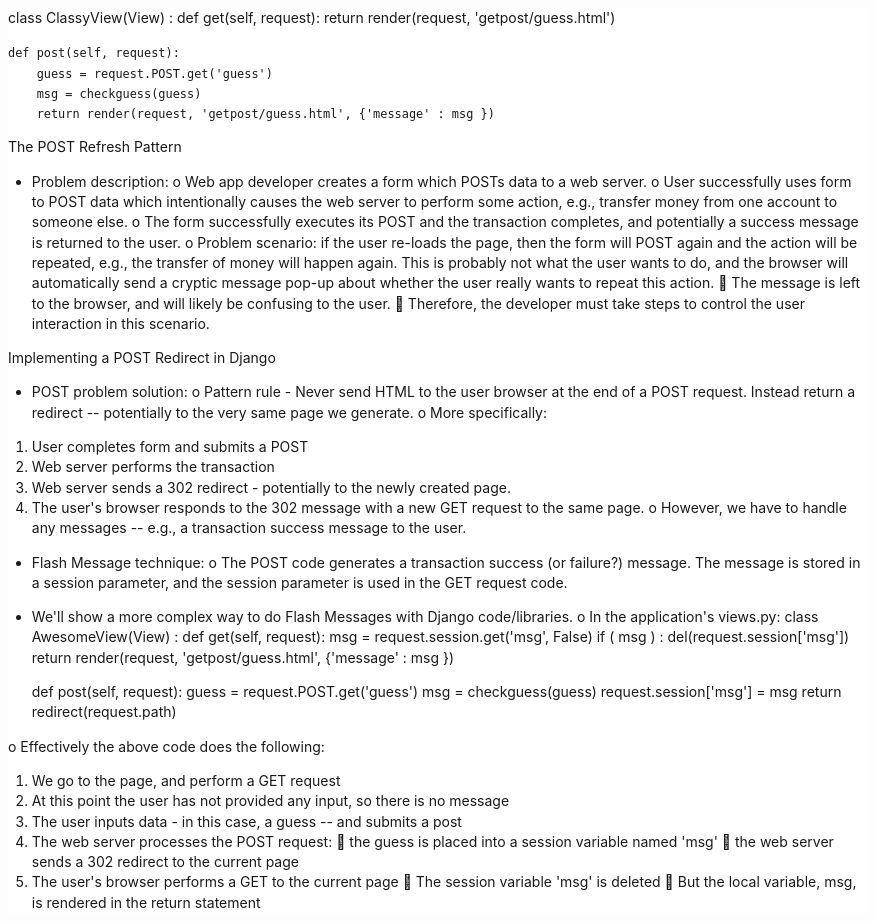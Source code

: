 class ClassyView(View) :
    def get(self, request):
        return render(request, 'getpost/guess.html')

    def post(self, request):
        guess = request.POST.get('guess')
        msg = checkguess(guess)
        return render(request, 'getpost/guess.html', {'message' : msg })

The POST Refresh Pattern

-	Problem description:
o	Web app developer creates a form which POSTs data to a web server.
o	User successfully uses form to POST data which intentionally causes the web server to perform some action, e.g., transfer money from one account to someone else.
o	The form successfully executes its POST and the transaction completes, and potentially a success message is returned to the user.
o	Problem scenario: if the user re-loads the page, then the form will POST again and the action will be repeated, e.g., the transfer of money will happen again. This is probably not what the user wants to do, and the browser will automatically send a cryptic message pop-up about whether the user really wants to repeat this action.
	The message is left to the browser, and will likely be confusing to the user.
	Therefore, the developer must take steps to control the user interaction in this scenario.

Implementing a POST Redirect in Django

-	POST problem solution:
o	Pattern rule - Never send HTML to the user browser at the end of a POST request. Instead return a redirect -- potentially to the very same page we generate.
o	More specifically:
1. User completes form and submits a POST
2. Web server performs the transaction
3. Web server sends a 302 redirect - potentially to the newly created page.
4. The user's browser responds to the 302 message with a new GET request to the same page.
o	However, we have to handle any messages -- e.g., a transaction success message to the user.

-	Flash Message technique:
o	The POST code generates a transaction success (or failure?) message. The message is stored in a session parameter, and the session parameter is used in the GET request code.

-	We'll show a more complex way to do Flash Messages with Django code/libraries.
o	In the application's views.py:
class AwesomeView(View) :
    def get(self, request):
        msg = request.session.get('msg', False)
        if ( msg ) : del(request.session['msg'])
        return render(request, 'getpost/guess.html', {'message' : msg })

    def post(self, request):
        guess = request.POST.get('guess')
        msg = checkguess(guess)
        request.session['msg'] = msg
        return redirect(request.path)

o	Effectively the above code does the following:
1. We go to the page, and perform a GET request
2. At this point the user has not provided any input, so there is no message
3. The user inputs data - in this case, a guess -- and submits a post
4. The web server processes the POST request:
	the guess is placed into a session variable named 'msg'
	the web server sends a 302 redirect to the current page
5. The user's browser performs a GET to the current page
	The session variable 'msg' is deleted
	But the local variable, msg, is rendered in the return statement
